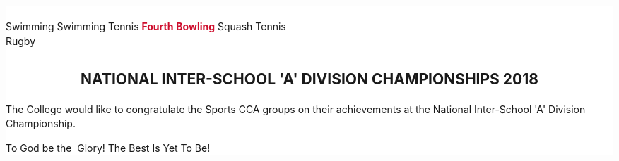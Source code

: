   <tr>
    <td class="tg-7yig"><br></td>
    <td class="tg-6j78">Swimming</td>
    <td class="tg-6j78">Swimming</td>
  </tr>
  <tr>
    <td class="tg-f4yw"> </td>
    <td class="tg-auss"></td>
    <td class="tg-6j78">Tennis</td>
  </tr>
  <tr>
    <td class="tg-f4yw"><span style="color:#CE0E2D"> </span><span style="font-weight:700;font-style:normal;color:#CE0E2D">Fourth</span></td>
    <td class="tg-f4yw"><span style="font-weight:700;font-style:normal;color:#CE0E2D">Bowling</span></td>
    <td class="tg-f4yw"> </td>
  </tr>
  <tr>
    <td class="tg-auss"></td>
    <td class="tg-auss">Squash</td>
    <td class="tg-f4yw"> </td>
  </tr>
  <tr>
    <td class="tg-f4yw"> </td>
    <td class="tg-auss">Tennis<br> Rugby</td>
    <td class="tg-f4yw"> </td>
  </tr>
</tbody>
</table>

## <center> NATIONAL INTER-SCHOOL 'A' DIVISION CHAMPIONSHIPS 2018 </center>

The College would like to congratulate the Sports CCA groups on their achievements at the National Inter-School 'A' Division Championship.&nbsp;

To God be the &nbsp;Glory! The Best Is Yet To Be!

<style type="text/css">
.tg  {border-collapse:collapse;border-spacing:0;}
.tg td{border-color:black;border-style:solid;border-width:1px;font-family:Arial, sans-serif;font-size:14px;
  overflow:hidden;padding:10px 5px;word-break:normal;}
.tg th{border-color:black;border-style:solid;border-width:1px;font-family:Arial, sans-serif;font-size:14px;
  font-weight:normal;overflow:hidden;padding:10px 5px;word-break:normal;}
.tg .tg-ouaj{background-color:#FFF;color:#B45F06;text-align:center;vertical-align:top}
.tg .tg-baqh{text-align:center;vertical-align:top}
.tg .tg-auss{background-color:#FFF;color:#CE0E2D;font-weight:bold;text-align:center;vertical-align:top}
.tg .tg-y3im{background-color:#FFF;color:#CE0E2D;font-weight:bold;text-align:center;text-decoration:underline;vertical-align:top}
.tg .tg-5tes{background-color:#FFF;color:#F1C232;font-weight:bold;text-align:center;vertical-align:top}
.tg .tg-yl2x{background-color:#FFF;color:#E69138;font-weight:bold;text-align:center;vertical-align:top}
.tg .tg-7yig{background-color:#FFF;text-align:center;vertical-align:top}
.tg .tg-f4yw{background-color:#FFF;text-align:center;vertical-align:middle}
.tg .tg-imtz{background-color:#FFF;color:#666;font-weight:bold;text-align:center;vertical-align:top}
.tg .tg-6j78{background-color:#FFF;color:#B45F06;font-weight:bold;text-align:center;vertical-align:top}
.tg .tg-0lax{text-align:left;vertical-align:top}
</style>